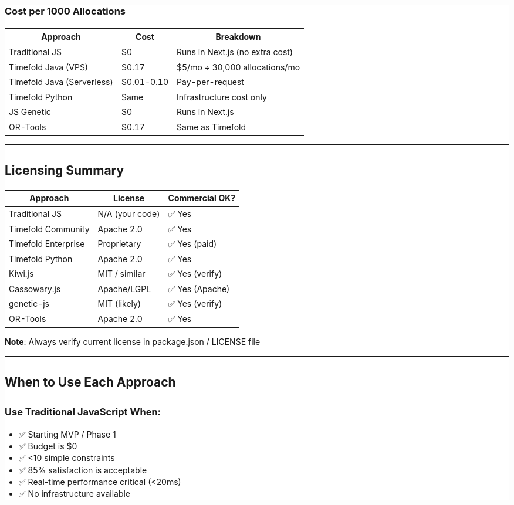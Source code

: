 
### Cost per 1000 Allocations

| Approach                   | Cost       | Breakdown                       |
| -------------------------- | ---------- | ------------------------------- |
| Traditional JS             | $0         | Runs in Next.js (no extra cost) |
| Timefold Java (VPS)        | $0.17      | $5/mo ÷ 30,000 allocations/mo   |
| Timefold Java (Serverless) | $0.01-0.10 | Pay-per-request                 |
| Timefold Python            | Same       | Infrastructure cost only        |
| JS Genetic                 | $0         | Runs in Next.js                 |
| OR-Tools                   | $0.17      | Same as Timefold                |

---

## Licensing Summary

| Approach            | License         | Commercial OK?  |
| ------------------- | --------------- | --------------- |
| Traditional JS      | N/A (your code) | ✅ Yes          |
| Timefold Community  | Apache 2.0      | ✅ Yes          |
| Timefold Enterprise | Proprietary     | ✅ Yes (paid)   |
| Timefold Python     | Apache 2.0      | ✅ Yes          |
| Kiwi.js             | MIT / similar   | ✅ Yes (verify) |
| Cassowary.js        | Apache/LGPL     | ✅ Yes (Apache) |
| genetic-js          | MIT (likely)    | ✅ Yes (verify) |
| OR-Tools            | Apache 2.0      | ✅ Yes          |

**Note**: Always verify current license in package.json / LICENSE file

---

## When to Use Each Approach

### Use Traditional JavaScript When:

- ✅ Starting MVP / Phase 1
- ✅ Budget is $0
- ✅ <10 simple constraints
- ✅ 85% satisfaction is acceptable
- ✅ Real-time performance critical (<20ms)
- ✅ No infrastructure available
